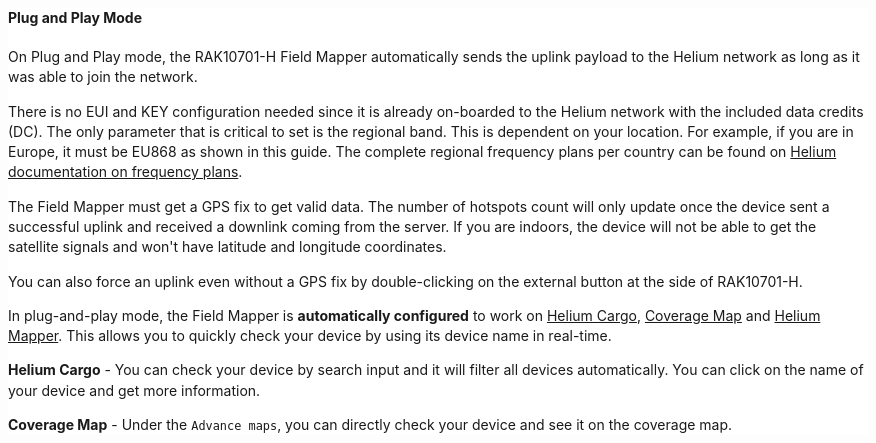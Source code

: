 #### Plug and Play Mode

On Plug and Play mode, the RAK10701-H Field Mapper automatically sends the uplink payload to the Helium network as long as it was able to join the network.

There is no EUI and KEY configuration needed since it is already on-boarded to the Helium network with the included data credits (DC). The only parameter that is critical to set is the regional band. This is dependent on your location. For example, if you are in Europe, it must be EU868 as shown in this guide. The complete regional frequency plans per country can be found on [Helium documentation on frequency plans](https://docs.helium.com/lorawan-on-helium/frequency-plans/#frequency-plans-by-country).

<rk-img
  src="/assets/images/wisnode/rak10701/quickstart/settings-band.png"
  width="35%"
  caption="RAK10701-H band settings"
/>

The Field Mapper must get a GPS fix to get valid data. The number of hotspots count will only update once the device sent a successful uplink and received a downlink coming from the server. If you are indoors, the device will not be able to get the satellite signals and won't have latitude and longitude coordinates.

<rk-img
  src="/assets/images/wisnode/rak10701/quickstart/gps_fix.png"
  width="35%"
  caption="RAK10701-H GPS fix"
/>

You can also force an uplink even without a GPS fix by double-clicking on the external button at the side of RAK10701-H.

<rk-img
  src="/assets/images/wisnode/rak10701/quickstart/forced-uplink.png"
  width="35%"
  caption="RAK10701-H force uplink"
/>

In plug-and-play mode, the Field Mapper is **automatically configured** to work on [Helium Cargo](https://cargo.helium.com/), [Coverage Map](https://coveragemap.net/heatmap) and [Helium Mapper](https://mappers.helium.com/). This allows you to quickly check your device by using its device name in real-time.

**Helium Cargo** - You can check your device by search input and it will filter all devices automatically. You can click on the name of your device and get more information.
<rk-img
  src="/assets/images/wisnode/rak10701/quickstart/cargo.png"
  width="100%"
  caption="RAK10701 in Helium Cargo"
/>

**Coverage Map** - Under the `Advance maps`, you can directly check your device and see it on the coverage map.
<rk-img
  src="/assets/images/wisnode/rak10701/quickstart/coverage_map_1.png"
  width="100%"
  caption="Coverage Map - Advance maps"
/>
